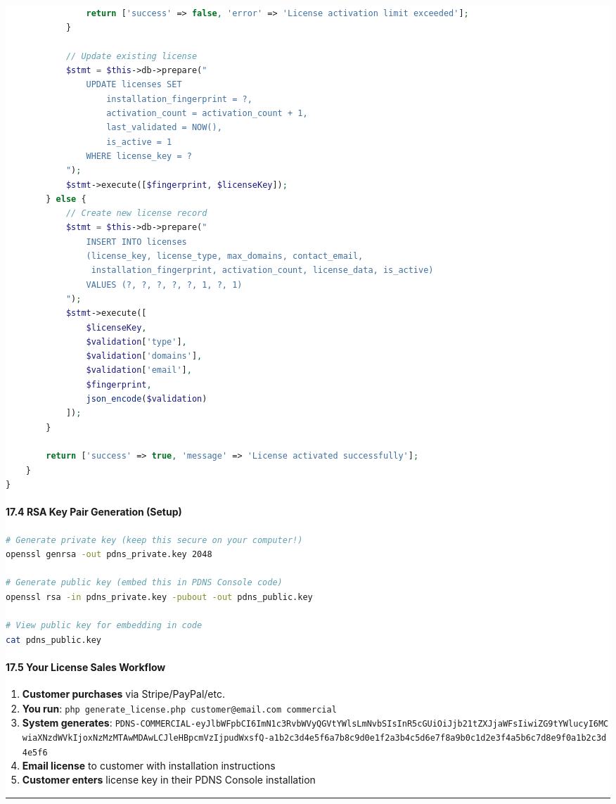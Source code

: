 ````php
                return ['success' => false, 'error' => 'License activation limit exceeded'];
            }
            
            // Update existing license
            $stmt = $this->db->prepare("
                UPDATE licenses SET 
                    installation_fingerprint = ?,
                    activation_count = activation_count + 1,
                    last_validated = NOW(),
                    is_active = 1
                WHERE license_key = ?
            ");
            $stmt->execute([$fingerprint, $licenseKey]);
        } else {
            // Create new license record
            $stmt = $this->db->prepare("
                INSERT INTO licenses 
                (license_key, license_type, max_domains, contact_email, 
                 installation_fingerprint, activation_count, license_data, is_active) 
                VALUES (?, ?, ?, ?, ?, 1, ?, 1)
            ");
            $stmt->execute([
                $licenseKey,
                $validation['type'],
                $validation['domains'],
                $validation['email'],
                $fingerprint,
                json_encode($validation)
            ]);
        }
        
        return ['success' => true, 'message' => 'License activated successfully'];
    }
}
````

#### 17.4 RSA Key Pair Generation (Setup)
````bash
# Generate private key (keep this secure on your computer!)
openssl genrsa -out pdns_private.key 2048

# Generate public key (embed this in PDNS Console code)
openssl rsa -in pdns_private.key -pubout -out pdns_public.key

# View public key for embedding in code
cat pdns_public.key
````

#### 17.5 Your License Sales Workflow
1. **Customer purchases** via Stripe/PayPal/etc.
2. **You run**: `php generate_license.php customer@email.com commercial`
3. **System generates**: `PDNS-COMMERCIAL-eyJlbWFpbCI6ImN1c3RvbWVyQGVtYWlsLmNvbSIsInR5cGUiOiJjb21tZXJjaWFsIiwiZG9tYWlucyI6MCwiaXNzdWVkIjoxNzMzMTAwMDAwLCJleHBpcmVzIjpudWxsfQ-a1b2c3d4e5f6a7b8c9d0e1f2a3b4c5d6e7f8a9b0c1d2e3f4a5b6c7d8e9f0a1b2c3d4e5f6`
4. **Email license** to customer with installation instructions
5. **Customer enters** license key in their PDNS Console installation

---